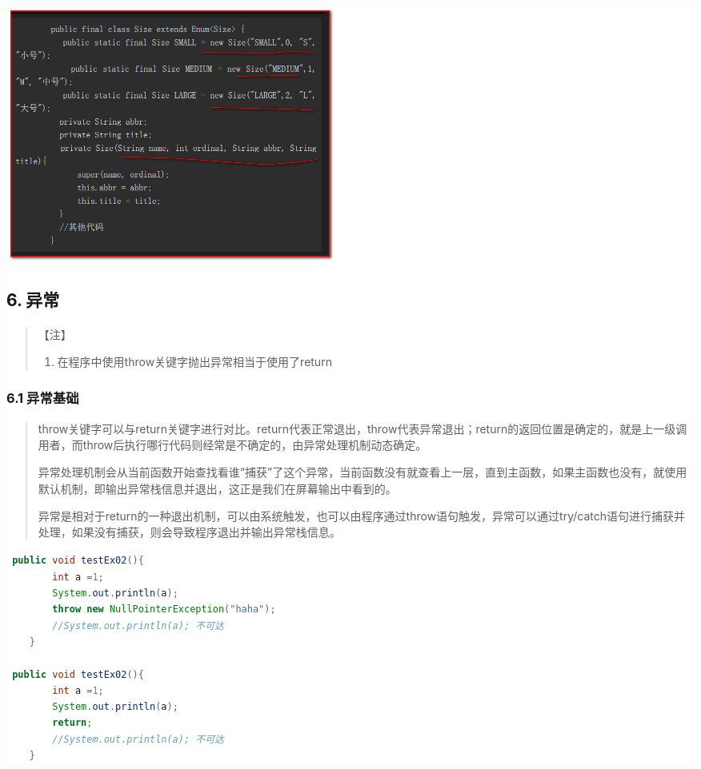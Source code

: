 <img src="assets/image-20210828100126090.png" alt="image-20210828100126090" style="zoom:50%;" />

## 6. 异常

> 【注】
>
> 1. 在程序中使用throw关键字抛出异常相当于使用了return

### 6.1 异常基础

>  throw关键字可以与return关键字进行对比。return代表正常退出，throw代表异常退出；return的返回位置是确定的，就是上一级调用者，而throw后执行哪行代码则经常是不确定的，由异常处理机制动态确定。
>
> 异常处理机制会从当前函数开始查找看谁“捕获”了这个异常，当前函数没有就查看上一层，直到主函数，如果主函数也没有，就使用默认机制，即输出异常栈信息并退出，这正是我们在屏幕输出中看到的。
>
> 异常是相对于return的一种退出机制，可以由系统触发，也可以由程序通过throw语句触发，异常可以通过try/catch语句进行捕获并处理，如果没有捕获，则会导致程序退出并输出异常栈信息。



```java
 public void testEx02(){
        int a =1;
        System.out.println(a);
        throw new NullPointerException("haha");
        //System.out.println(a); 不可达
    }

 public void testEx02(){
        int a =1;
        System.out.println(a);
        return;
        //System.out.println(a); 不可达
    }
```